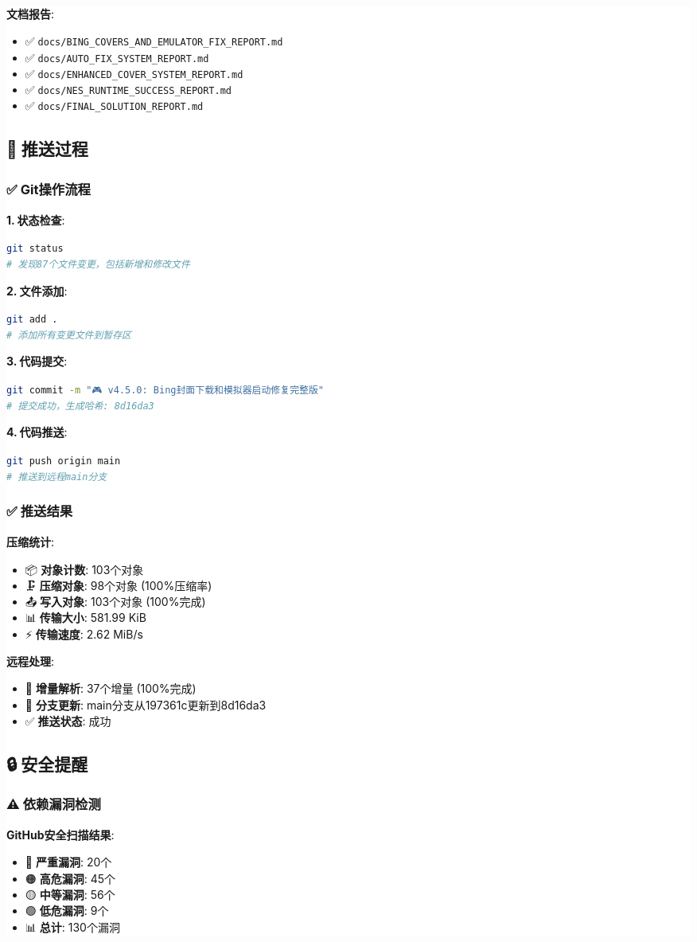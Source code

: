 **文档报告**:
- ✅ `docs/BING_COVERS_AND_EMULATOR_FIX_REPORT.md`
- ✅ `docs/AUTO_FIX_SYSTEM_REPORT.md`
- ✅ `docs/ENHANCED_COVER_SYSTEM_REPORT.md`
- ✅ `docs/NES_RUNTIME_SUCCESS_REPORT.md`
- ✅ `docs/FINAL_SOLUTION_REPORT.md`

## 🚀 推送过程

### ✅ Git操作流程

**1. 状态检查**:
```bash
git status
# 发现87个文件变更，包括新增和修改文件
```

**2. 文件添加**:
```bash
git add .
# 添加所有变更文件到暂存区
```

**3. 代码提交**:
```bash
git commit -m "🎮 v4.5.0: Bing封面下载和模拟器启动修复完整版"
# 提交成功，生成哈希: 8d16da3
```

**4. 代码推送**:
```bash
git push origin main
# 推送到远程main分支
```

### ✅ 推送结果

**压缩统计**:
- 📦 **对象计数**: 103个对象
- 🗜️ **压缩对象**: 98个对象 (100%压缩率)
- 📤 **写入对象**: 103个对象 (100%完成)
- 📊 **传输大小**: 581.99 KiB
- ⚡ **传输速度**: 2.62 MiB/s

**远程处理**:
- 🔄 **增量解析**: 37个增量 (100%完成)
- 🎯 **分支更新**: main分支从197361c更新到8d16da3
- ✅ **推送状态**: 成功

## 🔒 安全提醒

### ⚠️ 依赖漏洞检测

**GitHub安全扫描结果**:
- 🔴 **严重漏洞**: 20个
- 🟠 **高危漏洞**: 45个
- 🟡 **中等漏洞**: 56个
- 🟢 **低危漏洞**: 9个
- 📊 **总计**: 130个漏洞
